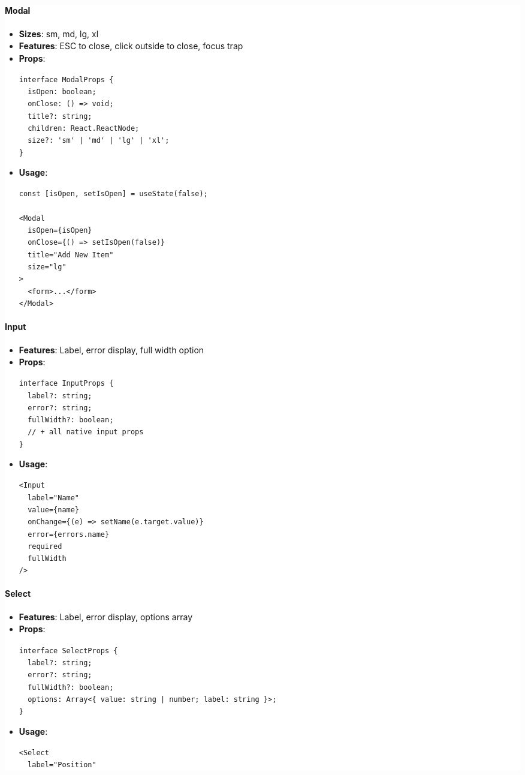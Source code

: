 #### Modal
- **Sizes**: sm, md, lg, xl
- **Features**: ESC to close, click outside to close, focus trap
- **Props**:
  ```tsx
  interface ModalProps {
    isOpen: boolean;
    onClose: () => void;
    title?: string;
    children: React.ReactNode;
    size?: 'sm' | 'md' | 'lg' | 'xl';
  }
  ```
- **Usage**:
  ```tsx
  const [isOpen, setIsOpen] = useState(false);
  
  <Modal
    isOpen={isOpen}
    onClose={() => setIsOpen(false)}
    title="Add New Item"
    size="lg"
  >
    <form>...</form>
  </Modal>
  ```

#### Input
- **Features**: Label, error display, full width option
- **Props**:
  ```tsx
  interface InputProps {
    label?: string;
    error?: string;
    fullWidth?: boolean;
    // + all native input props
  }
  ```
- **Usage**:
  ```tsx
  <Input
    label="Name"
    value={name}
    onChange={(e) => setName(e.target.value)}
    error={errors.name}
    required
    fullWidth
  />
  ```

#### Select
- **Features**: Label, error display, options array
- **Props**:
  ```tsx
  interface SelectProps {
    label?: string;
    error?: string;
    fullWidth?: boolean;
    options: Array<{ value: string | number; label: string }>;
  }
  ```
- **Usage**:
  ```tsx
  <Select
    label="Position"
  ```